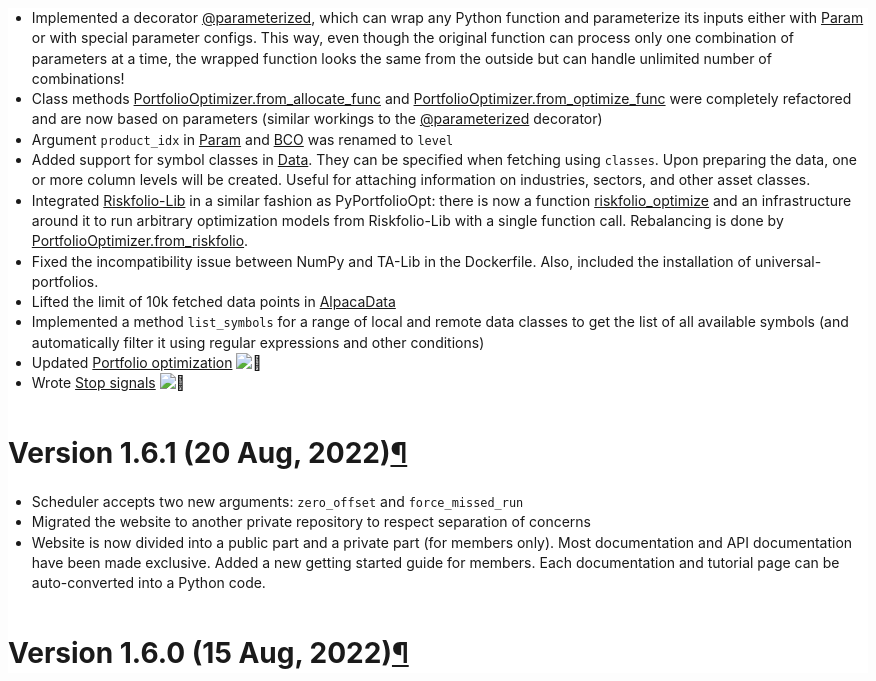  * Implemented a decorator [@parameterized](https://vectorbt.pro/pvt_7a467f6b/api/utils/params/#vectorbtpro.utils.params.parameterized), which can wrap any Python function and parameterize its inputs either with [Param](https://vectorbt.pro/pvt_7a467f6b/api/utils/params/#vectorbtpro.utils.params.Param) or with special parameter configs. This way, even though the original function can process only one combination of parameters at a time, the wrapped function looks the same from the outside but can handle unlimited number of combinations!
 * Class methods [PortfolioOptimizer.from_allocate_func](https://vectorbt.pro/pvt_7a467f6b/api/portfolio/pfopt/base/#vectorbtpro.portfolio.pfopt.base.PortfolioOptimizer.from_allocate_func) and [PortfolioOptimizer.from_optimize_func](https://vectorbt.pro/pvt_7a467f6b/api/portfolio/pfopt/base/#vectorbtpro.portfolio.pfopt.base.PortfolioOptimizer.from_optimize_func) were completely refactored and are now based on parameters (similar workings to the [@parameterized](https://vectorbt.pro/pvt_7a467f6b/api/utils/params/#vectorbtpro.utils.params.parameterized) decorator)
 * Argument `product_idx` in [Param](https://vectorbt.pro/pvt_7a467f6b/api/utils/params/#vectorbtpro.utils.params.Param) and [BCO](https://vectorbt.pro/pvt_7a467f6b/api/base/reshaping/#vectorbtpro.base.reshaping.BCO) was renamed to `level`
 * Added support for symbol classes in [Data](https://vectorbt.pro/pvt_7a467f6b/api/data/base/#vectorbtpro.data.base.Data). They can be specified when fetching using `classes`. Upon preparing the data, one or more column levels will be created. Useful for attaching information on industries, sectors, and other asset classes.
 * Integrated [Riskfolio-Lib](https://github.com/dcajasn/Riskfolio-Lib) in a similar fashion as PyPortfolioOpt: there is now a function [riskfolio_optimize](https://vectorbt.pro/pvt_7a467f6b/api/portfolio/pfopt/base/#vectorbtpro.portfolio.pfopt.base.riskfolio_optimize) and an infrastructure around it to run arbitrary optimization models from Riskfolio-Lib with a single function call. Rebalancing is done by [PortfolioOptimizer.from_riskfolio](https://vectorbt.pro/pvt_7a467f6b/api/portfolio/pfopt/base/#vectorbtpro.portfolio.pfopt.base.PortfolioOptimizer.from_riskfolio).
 * Fixed the incompatibility issue between NumPy and TA-Lib in the Dockerfile. Also, included the installation of universal-portfolios.
 * Lifted the limit of 10k fetched data points in [AlpacaData](https://vectorbt.pro/pvt_7a467f6b/api/data/custom/alpaca/#vectorbtpro.data.custom.alpaca.AlpacaData)
 * Implemented a method `list_symbols` for a range of local and remote data classes to get the list of all available symbols (and automatically filter it using regular expressions and other conditions)
 * Updated [Portfolio optimization](https://vectorbt.pro/pvt_7a467f6b/tutorials/portfolio-optimization) ![📔](https://cdn.jsdelivr.net/gh/jdecked/twemoji@15.0.3/assets/svg/1f4d4.svg)
 * Wrote [Stop signals](https://vectorbt.pro/pvt_7a467f6b/tutorials/stop-signals) ![📔](https://cdn.jsdelivr.net/gh/jdecked/twemoji@15.0.3/assets/svg/1f4d4.svg)


# Version 1.6.1 (20 Aug, 2022)[¶](https://vectorbt.pro/pvt_7a467f6b/getting-started/release-notes/2022/#version-161-20-aug-2022 "Permanent link")

 * Scheduler accepts two new arguments: `zero_offset` and `force_missed_run`
 * Migrated the website to another private repository to respect separation of concerns
 * Website is now divided into a public part and a private part (for members only). Most documentation and API documentation have been made exclusive. Added a new getting started guide for members. Each documentation and tutorial page can be auto-converted into a Python code.


# Version 1.6.0 (15 Aug, 2022)[¶](https://vectorbt.pro/pvt_7a467f6b/getting-started/release-notes/2022/#version-160-15-aug-2022 "Permanent link")
